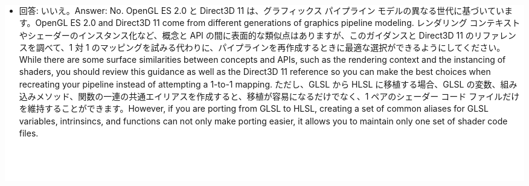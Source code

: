 -   <span data-ttu-id="26b54-211">回答: いいえ。</span><span class="sxs-lookup"><span data-stu-id="26b54-211">Answer: No.</span></span> <span data-ttu-id="26b54-212">OpenGL ES 2.0 と Direct3D 11 は、グラフィックス パイプライン モデルの異なる世代に基づいています。</span><span class="sxs-lookup"><span data-stu-id="26b54-212">OpenGL ES 2.0 and Direct3D 11 come from different generations of graphics pipeline modeling.</span></span> <span data-ttu-id="26b54-213">レンダリング コンテキストやシェーダーのインスタンス化など、概念と API の間に表面的な類似点はありますが、このガイダンスと Direct3D 11 のリファレンスを調べて、1 対 1 のマッピングを試みる代わりに、パイプラインを再作成するときに最適な選択ができるようにしてください。</span><span class="sxs-lookup"><span data-stu-id="26b54-213">While there are some surface similarities between concepts and APIs, such as the rendering context and the instancing of shaders, you should review this guidance as well as the Direct3D 11 reference so you can make the best choices when recreating your pipeline instead of attempting a 1-to-1 mapping.</span></span> <span data-ttu-id="26b54-214">ただし、GLSL から HLSL に移植する場合、GLSL の変数、組み込みメソッド、関数の一連の共通エイリアスを作成すると、移植が容易になるだけでなく、1 ペアのシェーダー コード ファイルだけを維持することができます。</span><span class="sxs-lookup"><span data-stu-id="26b54-214">However, if you are porting from GLSL to HLSL, creating a set of common aliases for GLSL variables, intrinsincs, and functions can not only make porting easier, it allows you to maintain only one set of shader code files.</span></span>

 

 




